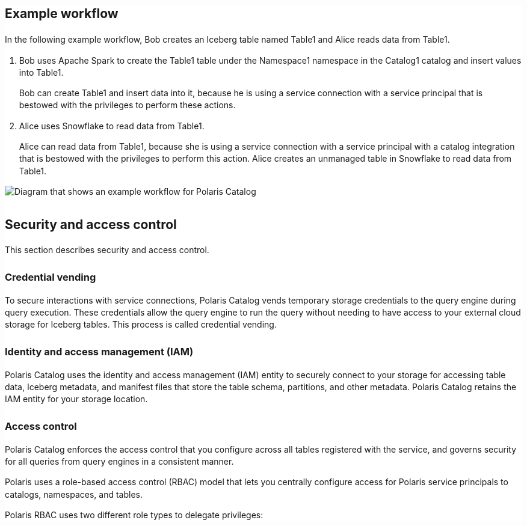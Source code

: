## Example workflow

In the following example workflow, Bob creates an Iceberg table named Table1 and Alice reads data from Table1.

1. Bob uses Apache Spark to create the Table1 table under the
   Namespace1 namespace in the Catalog1 catalog and insert values into
   Table1.

   Bob can create Table1 and insert data into it, because he is using a
   service connection with a service principal that is bestowed with
   the privileges to perform these actions.

2. Alice uses Snowflake to read data from Table1.

   Alice can read data from Table1, because she is using a service
   connection with a service principal with a catalog integration that
   is bestowed with the privileges to perform this action. Alice
   creates an unmanaged table in Snowflake to read data from Table1.

![Diagram that shows an example workflow for Polaris Catalog](./img/example-workflow.svg "Example workflow for Polaris Catalog")

## Security and access control

This section describes security and access control.

### Credential vending

To secure interactions with service connections, Polaris Catalog vends temporary storage credentials to the query engine during query
execution. These credentials allow the query engine to run the query without needing to have access to your external cloud storage for
Iceberg tables. This process is called credential vending.

### Identity and access management (IAM)

Polaris Catalog uses the identity and access management (IAM) entity to securely connect to your storage for accessing table data, Iceberg
metadata, and manifest files that store the table schema, partitions, and other metadata. Polaris Catalog retains the IAM entity for your
storage location.

### Access control

Polaris Catalog enforces the access control that you configure across all tables registered with the service, and governs security for all
queries from query engines in a consistent manner.

Polaris uses a role-based access control (RBAC) model that lets you centrally configure access for Polaris service principals to catalogs,
namespaces, and tables.

Polaris RBAC uses two different role types to delegate privileges:
